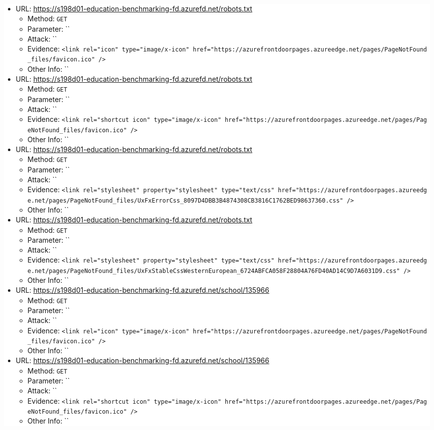 * URL: https://s198d01-education-benchmarking-fd.azurefd.net/robots.txt
  * Method: `GET`
  * Parameter: ``
  * Attack: ``
  * Evidence: `<link
      rel="icon"
      type="image/x-icon"
      href="https://azurefrontdoorpages.azureedge.net/pages/PageNotFound_files/favicon.ico"
    />`
  * Other Info: ``
* URL: https://s198d01-education-benchmarking-fd.azurefd.net/robots.txt
  * Method: `GET`
  * Parameter: ``
  * Attack: ``
  * Evidence: `<link
      rel="shortcut icon"
      type="image/x-icon"
      href="https://azurefrontdoorpages.azureedge.net/pages/PageNotFound_files/favicon.ico"
    />`
  * Other Info: ``
* URL: https://s198d01-education-benchmarking-fd.azurefd.net/robots.txt
  * Method: `GET`
  * Parameter: ``
  * Attack: ``
  * Evidence: `<link
      rel="stylesheet"
      property="stylesheet"
      type="text/css"
      href="https://azurefrontdoorpages.azureedge.net/pages/PageNotFound_files/UxFxErrorCss_8097D4DBB3B4874308CB3816C1762BED98637360.css"
    />`
  * Other Info: ``
* URL: https://s198d01-education-benchmarking-fd.azurefd.net/robots.txt
  * Method: `GET`
  * Parameter: ``
  * Attack: ``
  * Evidence: `<link
      rel="stylesheet"
      property="stylesheet"
      type="text/css"
      href="https://azurefrontdoorpages.azureedge.net/pages/PageNotFound_files/UxFxStableCssWesternEuropean_6724ABFCA058F28804A76FD40AD14C9D7A6031D9.css"
    />`
  * Other Info: ``
* URL: https://s198d01-education-benchmarking-fd.azurefd.net/school/135966
  * Method: `GET`
  * Parameter: ``
  * Attack: ``
  * Evidence: `<link
      rel="icon"
      type="image/x-icon"
      href="https://azurefrontdoorpages.azureedge.net/pages/PageNotFound_files/favicon.ico"
    />`
  * Other Info: ``
* URL: https://s198d01-education-benchmarking-fd.azurefd.net/school/135966
  * Method: `GET`
  * Parameter: ``
  * Attack: ``
  * Evidence: `<link
      rel="shortcut icon"
      type="image/x-icon"
      href="https://azurefrontdoorpages.azureedge.net/pages/PageNotFound_files/favicon.ico"
    />`
  * Other Info: ``